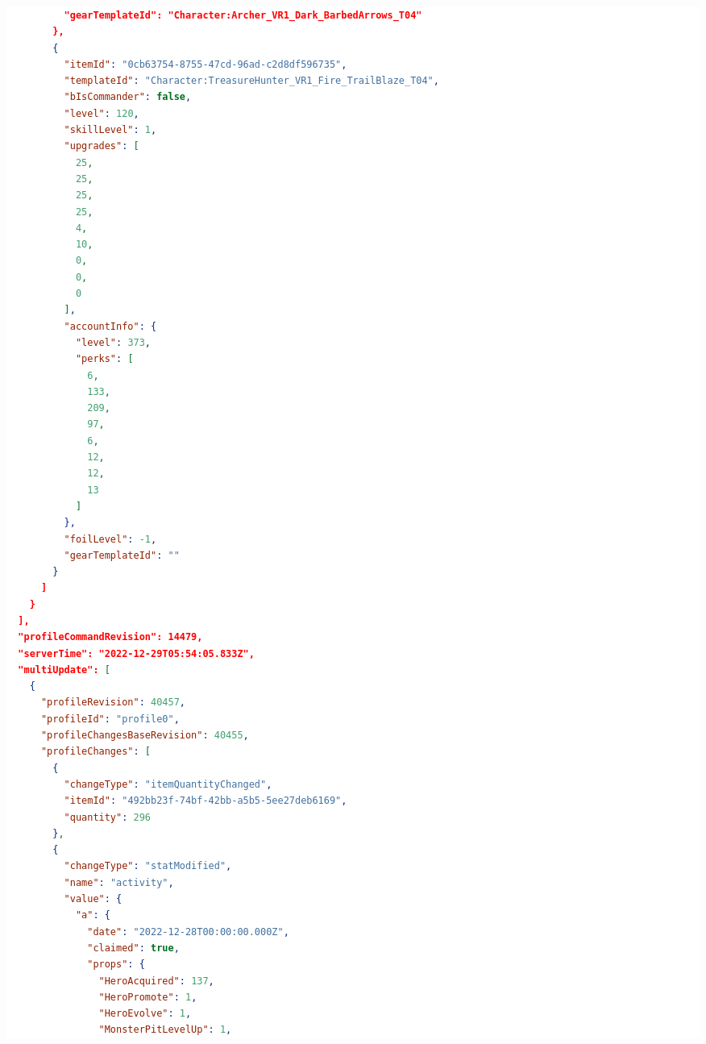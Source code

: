 ```json
          "gearTemplateId": "Character:Archer_VR1_Dark_BarbedArrows_T04"
        },
        {
          "itemId": "0cb63754-8755-47cd-96ad-c2d8df596735",
          "templateId": "Character:TreasureHunter_VR1_Fire_TrailBlaze_T04",
          "bIsCommander": false,
          "level": 120,
          "skillLevel": 1,
          "upgrades": [
            25,
            25,
            25,
            25,
            4,
            10,
            0,
            0,
            0
          ],
          "accountInfo": {
            "level": 373,
            "perks": [
              6,
              133,
              209,
              97,
              6,
              12,
              12,
              13
            ]
          },
          "foilLevel": -1,
          "gearTemplateId": ""
        }
      ]
    }
  ],
  "profileCommandRevision": 14479,
  "serverTime": "2022-12-29T05:54:05.833Z",
  "multiUpdate": [
    {
      "profileRevision": 40457,
      "profileId": "profile0",
      "profileChangesBaseRevision": 40455,
      "profileChanges": [
        {
          "changeType": "itemQuantityChanged",
          "itemId": "492bb23f-74bf-42bb-a5b5-5ee27deb6169",
          "quantity": 296
        },
        {
          "changeType": "statModified",
          "name": "activity",
          "value": {
            "a": {
              "date": "2022-12-28T00:00:00.000Z",
              "claimed": true,
              "props": {
                "HeroAcquired": 137,
                "HeroPromote": 1,
                "HeroEvolve": 1,
                "MonsterPitLevelUp": 1,
```